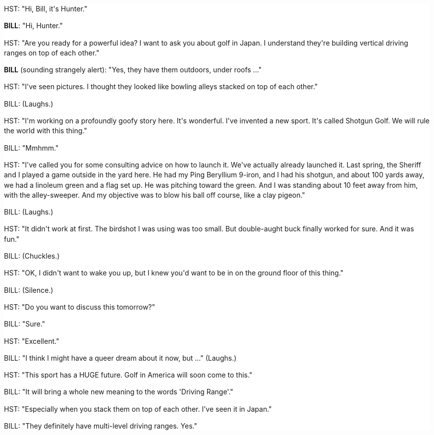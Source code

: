 HST: "Hi, Bill, it's Hunter."

**BILL**: "Hi, Hunter."

HST: "Are you ready for a powerful idea? I want to ask you about golf in
Japan. I understand they're building vertical driving ranges on top of
each other."

**BILL** (sounding strangely alert): "Yes, they have them outdoors,
under roofs ..."

HST: "I've seen pictures. I thought they looked like bowling alleys
stacked on top of each other."

BILL: (Laughs.)

HST: "I'm working on a profoundly goofy story here. It's wonderful. I've
invented a new sport. It's called Shotgun Golf. We will rule the world
with this thing."

BILL: "Mmhmm."

HST: "I've called you for some consulting advice on how to launch it.
We've actually already launched it. Last spring, the Sheriff and I
played a game outside in the yard here. He had my Ping Beryllium 9-iron,
and I had his shotgun, and about 100 yards away, we had a linoleum green
and a flag set up. He was pitching toward the green. And I was standing
about 10 feet away from him, with the alley-sweeper. And my objective
was to blow his ball off course, like a clay pigeon."

BILL: (Laughs.)

HST: "It didn't work at first. The birdshot I was using was too small.
But double-aught buck finally worked for sure. And it was fun."

BILL: (Chuckles.)

HST: "OK, I didn't want to wake you up, but I knew you'd want to be in
on the ground floor of this thing."

BILL: (Silence.)

HST: "Do you want to discuss this tomorrow?"

BILL: "Sure."

HST: "Excellent."

BILL: "I think I might have a queer dream about it now, but ..."
(Laughs.)

HST: "This sport has a HUGE future. Golf in America will soon come to
this."

BILL: "It will bring a whole new meaning to the words 'Driving Range'."

HST: "Especially when you stack them on top of each other. I've seen it
in Japan."

BILL: "They definitely have multi-level driving ranges. Yes."

